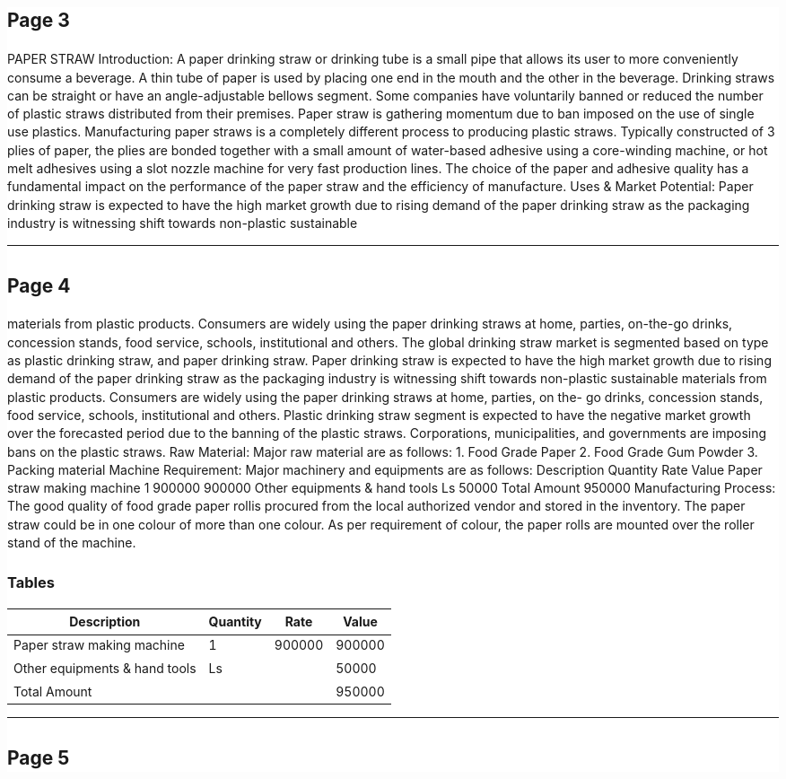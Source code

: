
## Page 3

PAPER STRAW Introduction: A paper drinking straw or drinking tube is a small pipe that allows its user to more conveniently consume a beverage. A thin tube of paper is used by placing one end in the mouth and the other in the beverage. Drinking straws can be straight or have an angle-adjustable bellows segment. Some companies have voluntarily banned or reduced the number of plastic straws distributed from their premises. Paper straw is gathering momentum due to ban imposed on the use of single use plastics. Manufacturing paper straws is a completely different process to producing plastic straws. Typically constructed of 3 plies of paper, the plies are bonded together with a small amount of water-based adhesive using a core-winding machine, or hot melt adhesives using a slot nozzle machine for very fast production lines. The choice of the paper and adhesive quality has a fundamental impact on the performance of the paper straw and the efficiency of manufacture. Uses & Market Potential: Paper drinking straw is expected to have the high market growth due to rising demand of the paper drinking straw as the packaging industry is witnessing shift towards non-plastic sustainable

---

## Page 4

materials from plastic products. Consumers are widely using the paper drinking straws at home, parties, on-the-go drinks, concession stands, food service, schools, institutional and others. The global drinking straw market is segmented based on type as plastic drinking straw, and paper drinking straw. Paper drinking straw is expected to have the high market growth due to rising demand of the paper drinking straw as the packaging industry is witnessing shift towards non-plastic sustainable materials from plastic products. Consumers are widely using the paper drinking straws at home, parties, on the- go drinks, concession stands, food service, schools, institutional and others. Plastic drinking straw segment is expected to have the negative market growth over the forecasted period due to the banning of the plastic straws. Corporations, municipalities, and governments are imposing bans on the plastic straws. Raw Material: Major raw material are as follows: 1. Food Grade Paper 2. Food Grade Gum Powder 3. Packing material Machine Requirement: Major machinery and equipments are as follows: Description Quantity Rate Value Paper straw making machine 1 900000 900000 Other equipments & hand tools Ls 50000 Total Amount 950000 Manufacturing Process: The good quality of food grade paper rollis procured from the local authorized vendor and stored in the inventory. The paper straw could be in one colour of more than one colour. As per requirement of colour, the paper rolls are mounted over the roller stand of the machine.

### Tables

| Description | Quantity | Rate | Value |
|---|---|---|---|
| Paper straw making machine | 1 | 900000 | 900000 |
| Other equipments & hand tools | Ls |  | 50000 |
| Total Amount |  |  | 950000 |

---

## Page 5
